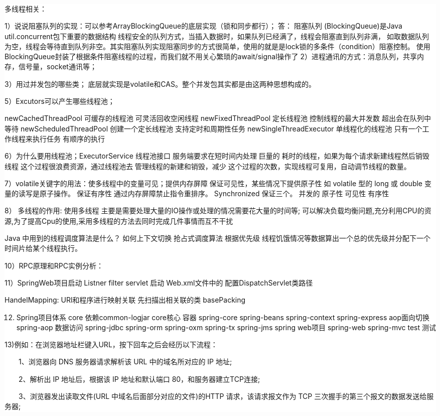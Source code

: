 
多线程相关：

1）说说阻塞队列的实现：可以参考ArrayBlockingQueue的底层实现（锁和同步都行）；
答： 阻塞队列 (BlockingQueue)是Java util.concurrent包下重要的数据结构 线程安全的队列方式，当插入数据时，如果队列已经满了，线程会阻塞直到队列非满，
如取数据队列为空，线程会等待直到队列非空。其实阻塞队列实现阻塞同步的方式很简单，使用的就是是lock锁的多条件（condition）阻塞控制。
使用BlockingQueue封装了根据条件阻塞线程的过程，而我们就不用关心繁琐的await/signal操作了
2）进程通讯的方式：消息队列，共享内存，信号量，socket通讯等；

3）用过并发包的哪些类；  底层就实现是volatile和CAS。整个并发包其实都是由这两种思想构成的。


5）Excutors可以产生哪些线程池；

newCachedThreadPool  可缓存的线程池  可灵活回收空闲线程
newFixedThreadPool 定长线程池  控制线程的最大并发数  超出会在队列中等待
newScheduledThreadPool 创建一个定长线程池 支持定时和周期性任务
newSingleThreadExecutor 单线程化的线程池 只有一个工作线程来执行任务 有顺序的执行

6）为什么要用线程池；ExecutorService 线程池接口
服务端要求在短时间内处理 巨量的 耗时的线程，如果为每个请求新建线程然后销毁线程 这个过程很浪费资源，通过线程池去
管理线程的新建和销毁，减少 这个过程的次数，实现线程可复用，自动调节线程的数量。

7）volatile关键字的用法：使多线程中的变量可见；提供内存屏障
 保证可见性，某些情况下提供原子性  如 volatile 型的 long 或 double 变量的读写是原子操作。
 保证有序性  通过内存屏障禁止指令重排序。
 Synchronized 保证三个。
并发的 原子性 可见性 有序性

8） 多线程的作用:
 使用多线程 主要是需要处理大量的IO操作或处理的情况需要花大量的时间等;
可以解决负载均衡问题,充分利用CPU的资源,为了提高Cpu的使用,采用多线程的方法去同时完成几件事情而互不干扰


Java 中用到的线程调度算法是什么？ 如何上下文切换
抢占式调度算法 根据优先级 线程饥饿情况等数据算出一个总的优先级并分配下一个时间片给某个线程执行。

10）RPC原理和RPC实例分析：

11）SpringWeb项目启动 Listner filter servlet 启动
 Web.xml文件中的 配置DispatchServlet类路径

HandelMapping: URl和程序进行映射关联 先扫描出相关联的类  basePacking


12) Spring项目体系 core 依赖common-logjar
core核心 容器   spring-core  spring-beans spring-context spring-express
aop面向切换   spring-aop 
数据访问  spring-jdbc spring-orm spring-oxm spring-tx spring-jms
spring web项目 spring-web  spring-mvc
test 测试 



13)例如：在浏览器地址栏键入URL，按下回车之后会经历以下流程：

　　1、浏览器向 DNS 服务器请求解析该 URL 中的域名所对应的 IP 地址;

　　2、解析出 IP 地址后，根据该 IP 地址和默认端口 80，和服务器建立TCP连接;

　　3、浏览器发出读取文件(URL 中域名后面部分对应的文件)的HTTP 请求，该请求报文作为 TCP 三次握手的第三个报文的数据发送给服务器;

